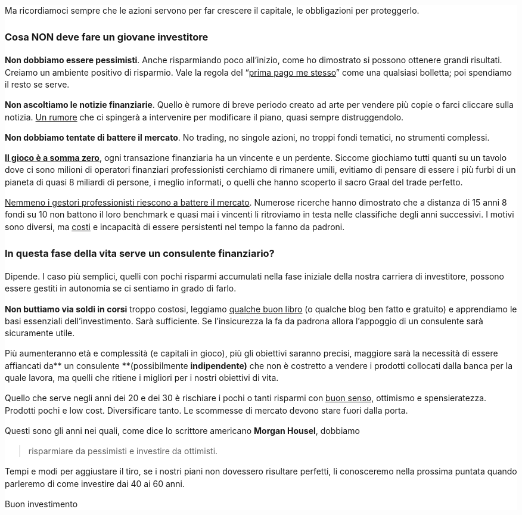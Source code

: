 Ma ricordiamoci sempre che le azioni servono per far crescere il capitale, le obbligazioni per proteggerlo.

### **Cosa NON deve fare un giovane investitore**

**Non dobbiamo essere pessimisti**. Anche risparmiando poco all’inizio, come ho dimostrato si possono ottenere grandi risultati. Creiamo un ambiente positivo di risparmio. Vale la regola del “[prima pago me stesso](https://investireconbuonsenso.com/2022/11/28/paga-prima-te-stesso-la-regola-regina-della-finanza-personale/)” come una qualsiasi bolletta; poi spendiamo il resto se serve.

**Non ascoltiamo le notizie finanziarie**. Quello è rumore di breve periodo creato ad arte per vendere più copie o farci cliccare sulla notizia. [Un rumore](https://investireconbuonsenso.com/2022/10/28/quel-fastidioso-rumorino-di-sottofondo-che-ci-accompagna-quando-investiam/) che ci spingerà a intervenire per modificare il piano, quasi sempre distruggendolo.

**Non dobbiamo tentate di battere il mercato**. No trading, no singole azioni, no troppi fondi tematici, no strumenti complessi.

[**Il gioco è a somma zero**](https://investireconbuonsenso.com/2015/02/05/linvestimento-attivo-e-un-gioco-a-somma-zero-no-peggio/), ogni transazione finanziaria ha un vincente e un perdente. Siccome giochiamo tutti quanti su un tavolo dove ci sono milioni di operatori finanziari professionisti cerchiamo di rimanere umili, evitiamo di pensare di essere i più furbi di un pianeta di quasi 8 miliardi di persone, i meglio informati, o quelli che hanno scoperto il sacro Graal del trade perfetto.

[Nemmeno i gestori professionisti riescono a battere il mercato](https://investireconbuonsenso.com/2022/07/11/un-fattore-sotto-il-nostro-controllo-quando-investiamo-denaro-lo-stile-di-gestione/). Numerose ricerche hanno dimostrato che a distanza di 15 anni 8 fondi su 10 non battono il loro benchmark e quasi mai i vincenti li ritroviamo in testa nelle classifiche degli anni successivi. I motivi sono diversi, ma [costi](https://investireconbuonsenso.com/2015/06/26/quanto-del-rendimento-si-perde-in-costi/) e incapacità di essere persistenti nel tempo la fanno da padroni.

### In questa fase della vita serve un consulente finanziario?

Dipende. I caso più semplici, quelli con pochi risparmi accumulati nella fase iniziale della nostra carriera di investitore, possono essere gestiti in autonomia se ci sentiamo in grado di farlo.

**Non buttiamo via soldi in corsi** troppo costosi, leggiamo [qualche buon libro](https://investireconbuonsenso.com/category/libri/) (o qualche blog ben fatto e gratuito) e apprendiamo le basi essenziali dell’investimento. Sarà sufficiente. Se l’insicurezza la fa da padrona allora l’appoggio di un consulente sarà sicuramente utile.

Più aumenteranno età e complessità (e capitali in gioco), più gli obiettivi saranno precisi, maggiore sarà la necessità di essere affiancati da** un consulente **(possibilmente **indipendente)** che non è costretto a vendere i prodotti collocati dalla banca per la quale lavora, ma quelli che ritiene i migliori per i nostri obiettivi di vita.

Quello che serve negli anni dei 20 e dei 30 è rischiare i pochi o tanti risparmi con [buon senso,](https://investireconbuonsenso.com/2022/03/06/semplicita-e-buon-senso-i-segreti-del-buon-investitore-stanno-tutti-qui/) ottimismo e spensieratezza. Prodotti pochi e low cost. Diversificare tanto. Le scommesse di mercato devono stare fuori dalla porta.

Questi sono gli anni nei quali, come dice lo scrittore americano **Morgan Housel**, dobbiamo

> risparmiare da pessimisti e investire da ottimisti.


Tempi e modi per aggiustare il tiro, se i nostri piani non dovessero risultare perfetti, li conosceremo nella prossima puntata quando parleremo di come investire dai 40 ai 60 anni.

Buon investimento
